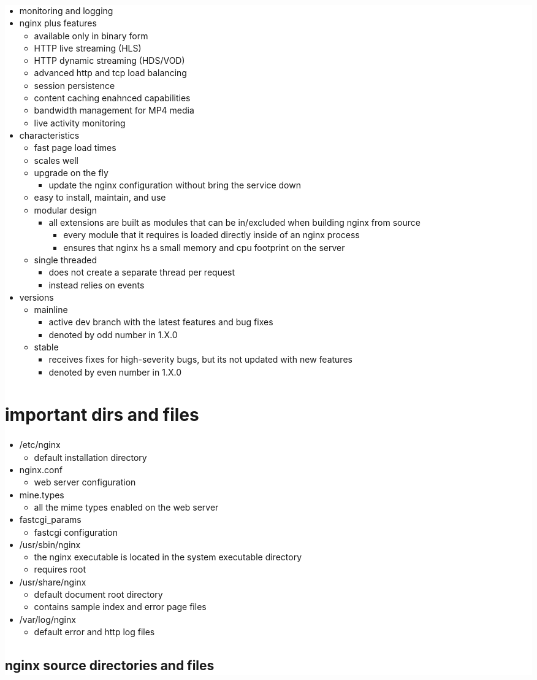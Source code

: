   - monitoring and logging
  - nginx plus features
    - available only in binary form
    - HTTP live streaming (HLS)
    - HTTP dynamic streaming (HDS/VOD)
    - advanced http and tcp load balancing
    - session persistence
    - content caching enahnced capabilities
    - bandwidth management for MP4 media
    - live activity monitoring
- characteristics
  - fast page load times
  - scales well
  - upgrade on the fly
    - update the nginx configuration without bring the service down
  - easy to install, maintain, and use
  - modular design
    - all extensions are built as modules that can be in/excluded when building nginx from source
      - every module that it requires is loaded directly inside of an nginx process
      - ensures that nginx hs a small memory and cpu footprint on the server
  - single threaded
    - does not create a separate thread per request
    - instead relies on events
- versions
  - mainline
    - active dev branch with the latest features and bug fixes
    - denoted by odd number in 1.X.0
  - stable
    - receives fixes for high-severity bugs, but its not updated with new features
    - denoted by even number in 1.X.0

# important dirs and files

- /etc/nginx
  - default installation directory
- nginx.conf
  - web server configuration
- mine.types
  - all the mime types enabled on the web server
- fastcgi_params
  - fastcgi configuration
- /usr/sbin/nginx
  - the nginx executable is located in the system executable directory
  - requires root
- /usr/share/nginx
  - default document root directory
  - contains sample index and error page files
- /var/log/nginx
  - default error and http log files

## nginx source directories and files
